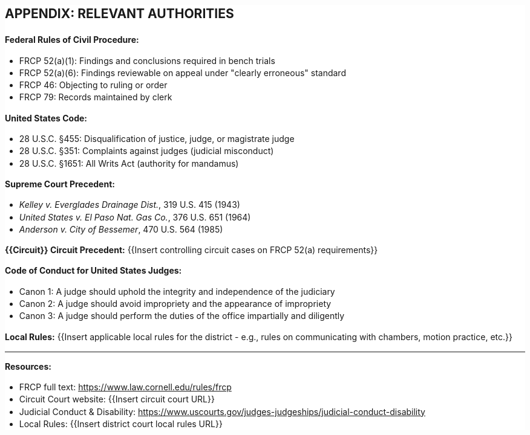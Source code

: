 
## APPENDIX: RELEVANT AUTHORITIES

**Federal Rules of Civil Procedure:**
- FRCP 52(a)(1): Findings and conclusions required in bench trials
- FRCP 52(a)(6): Findings reviewable on appeal under "clearly erroneous" standard
- FRCP 46: Objecting to ruling or order
- FRCP 79: Records maintained by clerk

**United States Code:**
- 28 U.S.C. §455: Disqualification of justice, judge, or magistrate judge
- 28 U.S.C. §351: Complaints against judges (judicial misconduct)
- 28 U.S.C. §1651: All Writs Act (authority for mandamus)

**Supreme Court Precedent:**
- *Kelley v. Everglades Drainage Dist.*, 319 U.S. 415 (1943)
- *United States v. El Paso Nat. Gas Co.*, 376 U.S. 651 (1964)
- *Anderson v. City of Bessemer*, 470 U.S. 564 (1985)

**{{Circuit}} Circuit Precedent:**
{{Insert controlling circuit cases on FRCP 52(a) requirements}}

**Code of Conduct for United States Judges:**
- Canon 1: A judge should uphold the integrity and independence of the judiciary
- Canon 2: A judge should avoid impropriety and the appearance of impropriety
- Canon 3: A judge should perform the duties of the office impartially and diligently

**Local Rules:**
{{Insert applicable local rules for the district - e.g., rules on communicating with chambers, motion practice, etc.}}

---

**Resources:**

- FRCP full text: https://www.law.cornell.edu/rules/frcp
- Circuit Court website: {{Insert circuit court URL}}
- Judicial Conduct & Disability: https://www.uscourts.gov/judges-judgeships/judicial-conduct-disability
- Local Rules: {{Insert district court local rules URL}}

